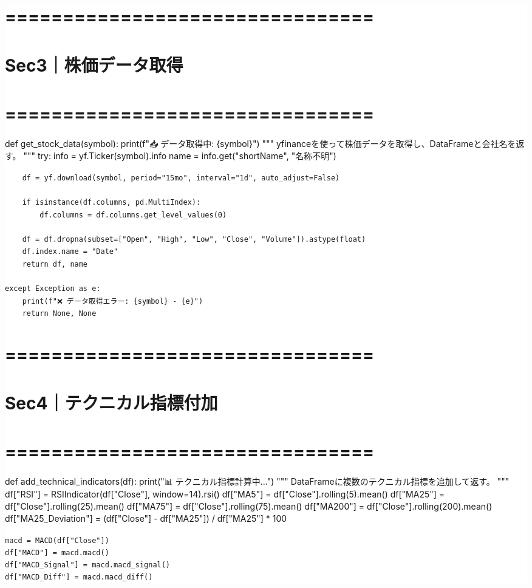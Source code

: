 # ================================
# Sec3｜株価データ取得
# ================================
def get_stock_data(symbol):
    print(f"📥 データ取得中: {symbol}")
    """
    yfinanceを使って株価データを取得し、DataFrameと会社名を返す。
    """
    try:
        info = yf.Ticker(symbol).info
        name = info.get("shortName", "名称不明")

        df = yf.download(symbol, period="15mo", interval="1d", auto_adjust=False)

        if isinstance(df.columns, pd.MultiIndex):
            df.columns = df.columns.get_level_values(0)

        df = df.dropna(subset=["Open", "High", "Low", "Close", "Volume"]).astype(float)
        df.index.name = "Date"
        return df, name

    except Exception as e:
        print(f"❌ データ取得エラー: {symbol} - {e}")
        return None, None

# ================================
# Sec4｜テクニカル指標付加
# ================================
def add_technical_indicators(df):
    print("📊 テクニカル指標計算中...")
    """
    DataFrameに複数のテクニカル指標を追加して返す。
    """
    df["RSI"] = RSIIndicator(df["Close"], window=14).rsi()
    df["MA5"] = df["Close"].rolling(5).mean()
    df["MA25"] = df["Close"].rolling(25).mean()
    df["MA75"] = df["Close"].rolling(75).mean()
    df["MA200"] = df["Close"].rolling(200).mean()
    df["MA25_Deviation"] = (df["Close"] - df["MA25"]) / df["MA25"] * 100

    macd = MACD(df["Close"])
    df["MACD"] = macd.macd()
    df["MACD_Signal"] = macd.macd_signal()
    df["MACD_Diff"] = macd.macd_diff()

